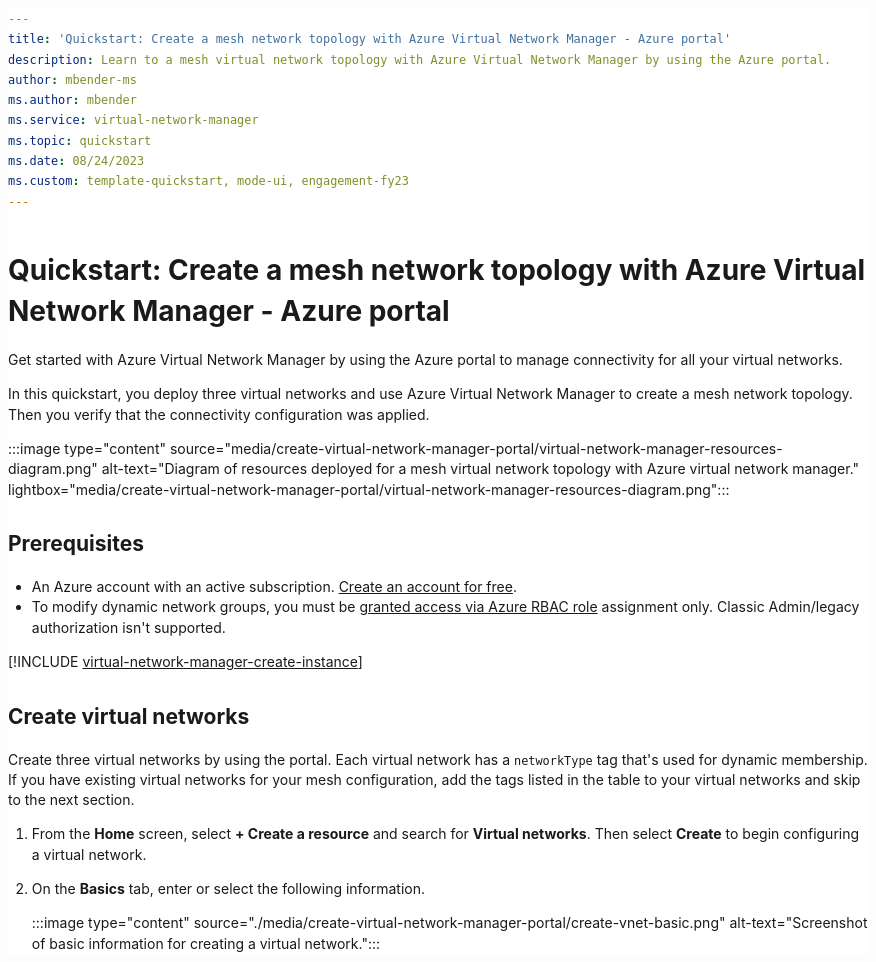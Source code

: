 ```yaml
---
title: 'Quickstart: Create a mesh network topology with Azure Virtual Network Manager - Azure portal'
description: Learn to a mesh virtual network topology with Azure Virtual Network Manager by using the Azure portal.
author: mbender-ms
ms.author: mbender
ms.service: virtual-network-manager
ms.topic: quickstart
ms.date: 08/24/2023
ms.custom: template-quickstart, mode-ui, engagement-fy23
---
```


# Quickstart: Create a mesh network topology with Azure Virtual Network Manager - Azure portal

Get started with Azure Virtual Network Manager by using the Azure portal to manage connectivity for all your virtual networks.

In this quickstart, you deploy three virtual networks and use Azure Virtual Network Manager to create a mesh network topology. Then you verify that the connectivity configuration was applied.

:::image type="content" source="media/create-virtual-network-manager-portal/virtual-network-manager-resources-diagram.png" alt-text="Diagram of resources deployed for a mesh virtual network topology with Azure virtual network manager." lightbox="media/create-virtual-network-manager-portal/virtual-network-manager-resources-diagram.png":::

## Prerequisites

- An Azure account with an active subscription. [Create an account for free](https://azure.microsoft.com/free/?WT.mc_id=A261C142F).
- To modify dynamic network groups, you must be [granted access via Azure RBAC role](concept-network-groups.md#network-groups-and-azure-policy) assignment only. Classic Admin/legacy authorization isn't supported.

[!INCLUDE [virtual-network-manager-create-instance](../../includes/virtual-network-manager-create-instance.md)]

## Create virtual networks

Create three virtual networks by using the portal. Each virtual network has a `networkType` tag that's used for dynamic membership. If you have existing virtual networks for your mesh configuration, add the tags listed in the table to your virtual networks and skip to the next section.

1. From the **Home** screen, select **+ Create a resource** and search for **Virtual networks**. Then select **Create** to begin configuring a virtual network.

1. On the **Basics** tab, enter or select the following information.

    :::image type="content" source="./media/create-virtual-network-manager-portal/create-vnet-basic.png" alt-text="Screenshot of basic information for creating a virtual network.":::
